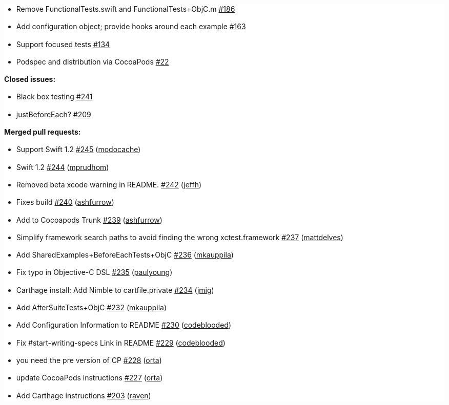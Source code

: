 - Remove FunctionalTests.swift and FunctionalTests+ObjC.m [\#186](https://github.com/Quick/Quick/issues/186)

- Add configuration object; provide hooks around each example [\#163](https://github.com/Quick/Quick/issues/163)

- Support focused tests [\#134](https://github.com/Quick/Quick/issues/134)

- Podspec and distribution via CocoaPods [\#22](https://github.com/Quick/Quick/issues/22)

**Closed issues:**

- Black box testing [\#241](https://github.com/Quick/Quick/issues/241)

- justBeforeEach? [\#209](https://github.com/Quick/Quick/issues/209)

**Merged pull requests:**

- Support Swift 1.2 [\#245](https://github.com/Quick/Quick/pull/245) ([modocache](https://github.com/modocache))

- Swift 1.2 [\#244](https://github.com/Quick/Quick/pull/244) ([mprudhom](https://github.com/mprudhom))

- Removed beta xcode warning in README. [\#242](https://github.com/Quick/Quick/pull/242) ([jeffh](https://github.com/jeffh))

- Fixes build [\#240](https://github.com/Quick/Quick/pull/240) ([ashfurrow](https://github.com/ashfurrow))

- Add to Cocoapods Trunk [\#239](https://github.com/Quick/Quick/pull/239) ([ashfurrow](https://github.com/ashfurrow))

- Simplify framework search paths to avoid finding the wrong xctest.framework [\#237](https://github.com/Quick/Quick/pull/237) ([mattdelves](https://github.com/mattdelves))

- Add SharedExamples+BeforeEachTests+ObjC [\#236](https://github.com/Quick/Quick/pull/236) ([mkauppila](https://github.com/mkauppila))

- Fix typo in Objective-C DSL [\#235](https://github.com/Quick/Quick/pull/235) ([paulyoung](https://github.com/paulyoung))

- Carthage install: Add Nimble to cartfile.private [\#234](https://github.com/Quick/Quick/pull/234) ([jmig](https://github.com/jmig))

- Add AfterSuiteTests+ObjC [\#232](https://github.com/Quick/Quick/pull/232) ([mkauppila](https://github.com/mkauppila))

- Add Configuration Information to README [\#230](https://github.com/Quick/Quick/pull/230) ([codeblooded](https://github.com/codeblooded))

- Fix \#start-writing-specs Link in README [\#229](https://github.com/Quick/Quick/pull/229) ([codeblooded](https://github.com/codeblooded))

- you need the pre version of CP [\#228](https://github.com/Quick/Quick/pull/228) ([orta](https://github.com/orta))

- update CocoaPods instructions [\#227](https://github.com/Quick/Quick/pull/227) ([orta](https://github.com/orta))

- Add Carthage instructions [\#203](https://github.com/Quick/Quick/pull/203) ([raven](https://github.com/raven))
